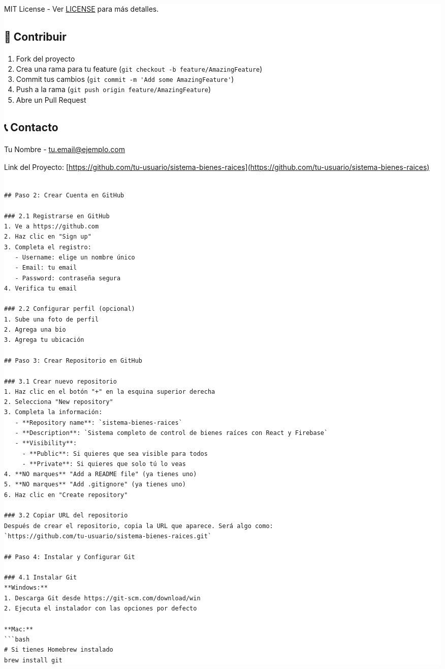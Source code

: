 MIT License - Ver [LICENSE](LICENSE) para más detalles.

## 🤝 Contribuir

1. Fork del proyecto
2. Crea una rama para tu feature (`git checkout -b feature/AmazingFeature`)
3. Commit tus cambios (`git commit -m 'Add some AmazingFeature'`)
4. Push a la rama (`git push origin feature/AmazingFeature`)
5. Abre un Pull Request

## 📞 Contacto

Tu Nombre - tu.email@ejemplo.com

Link del Proyecto: [https://github.com/tu-usuario/sistema-bienes-raices](https://github.com/tu-usuario/sistema-bienes-raices)
```

## Paso 2: Crear Cuenta en GitHub

### 2.1 Registrarse en GitHub
1. Ve a https://github.com
2. Haz clic en "Sign up"
3. Completa el registro:
   - Username: elige un nombre único
   - Email: tu email
   - Password: contraseña segura
4. Verifica tu email

### 2.2 Configurar perfil (opcional)
1. Sube una foto de perfil
2. Agrega una bio
3. Agrega tu ubicación

## Paso 3: Crear Repositorio en GitHub

### 3.1 Crear nuevo repositorio
1. Haz clic en el botón "+" en la esquina superior derecha
2. Selecciona "New repository"
3. Completa la información:
   - **Repository name**: `sistema-bienes-raices`
   - **Description**: `Sistema completo de control de bienes raíces con React y Firebase`
   - **Visibility**: 
     - **Public**: Si quieres que sea visible para todos
     - **Private**: Si quieres que solo tú lo veas
4. **NO marques** "Add a README file" (ya tienes uno)
5. **NO marques** "Add .gitignore" (ya tienes uno)
6. Haz clic en "Create repository"

### 3.2 Copiar URL del repositorio
Después de crear el repositorio, copia la URL que aparece. Será algo como:
`https://github.com/tu-usuario/sistema-bienes-raices.git`

## Paso 4: Instalar y Configurar Git

### 4.1 Instalar Git
**Windows:**
1. Descarga Git desde https://git-scm.com/download/win
2. Ejecuta el instalador con las opciones por defecto

**Mac:**
```bash
# Si tienes Homebrew instalado
brew install git
```